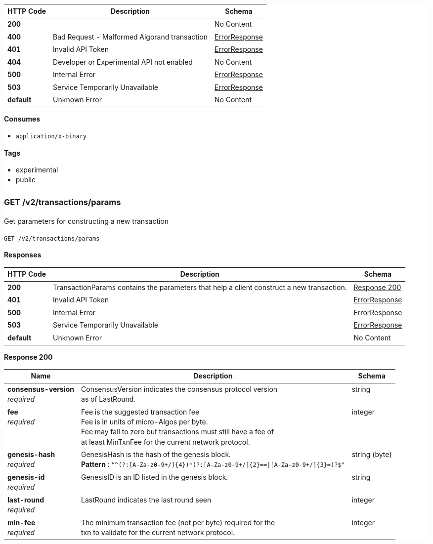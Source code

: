 |HTTP Code|Description|Schema|
|---|---|---|
|**200**||No Content|
|**400**|Bad Request - Malformed Algorand transaction|[ErrorResponse](#errorresponse)|
|**401**|Invalid API Token|[ErrorResponse](#errorresponse)|
|**404**|Developer or Experimental API not enabled|No Content|
|**500**|Internal Error|[ErrorResponse](#errorresponse)|
|**503**|Service Temporarily Unavailable|[ErrorResponse](#errorresponse)|
|**default**|Unknown Error|No Content|


**Consumes**

* `application/x-binary`


**Tags**

* experimental
* public


<a name="transactionparams"></a>
### GET /v2/transactions/params
Get parameters for constructing a new transaction
```
GET /v2/transactions/params
```


**Responses**

|HTTP Code|Description|Schema|
|---|---|---|
|**200**|TransactionParams contains the parameters that help a client construct a new transaction.|[Response 200](#transactionparams-response-200)|
|**401**|Invalid API Token|[ErrorResponse](#errorresponse)|
|**500**|Internal Error|[ErrorResponse](#errorresponse)|
|**503**|Service Temporarily Unavailable|[ErrorResponse](#errorresponse)|
|**default**|Unknown Error|No Content|

<a name="transactionparams-response-200"></a>
**Response 200**

|Name|Description|Schema|
|---|---|---|
|**consensus-version**  <br>*required*|ConsensusVersion indicates the consensus protocol version<br>as of LastRound.|string|
|**fee**  <br>*required*|Fee is the suggested transaction fee<br>Fee is in units of micro-Algos per byte.<br>Fee may fall to zero but transactions must still have a fee of<br>at least MinTxnFee for the current network protocol.|integer|
|**genesis-hash**  <br>*required*|GenesisHash is the hash of the genesis block.  <br>**Pattern** : `"^(?:[A-Za-z0-9+/]{4})*(?:[A-Za-z0-9+/]{2}==\|[A-Za-z0-9+/]{3}=)?$"`|string (byte)|
|**genesis-id**  <br>*required*|GenesisID is an ID listed in the genesis block.|string|
|**last-round**  <br>*required*|LastRound indicates the last round seen|integer|
|**min-fee**  <br>*required*|The minimum transaction fee (not per byte) required for the<br>txn to validate for the current network protocol.|integer|
